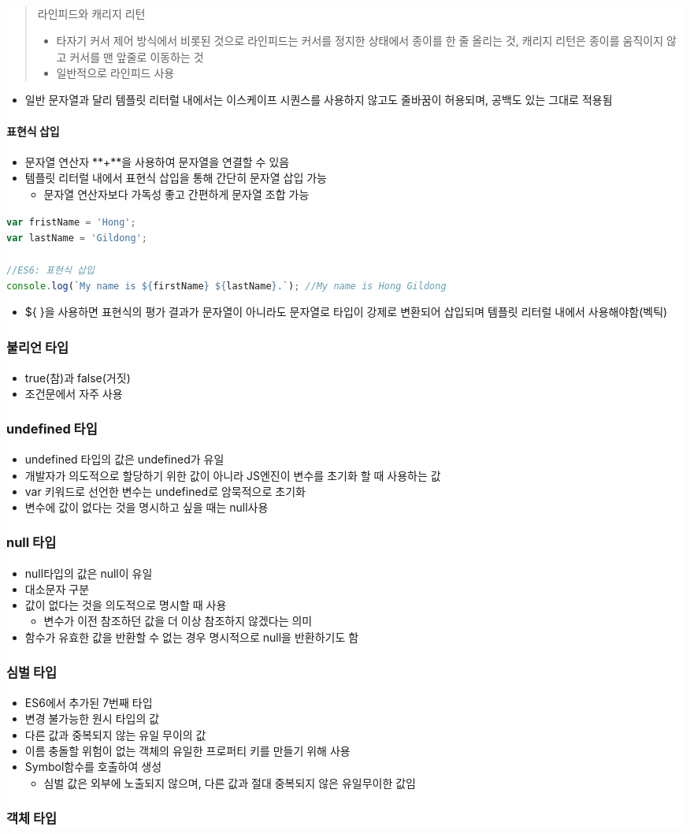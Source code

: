 > 라인피드와 캐리지 리턴
>
> - 타자기 커서 제어 방식에서 비롯된 것으로 라인피드는 커서를 정지한 상태에서 종이를 한 줄 올리는 것, 캐리지 리턴은 종이를 움직이지 않고 커서를 맨 앞줄로 이동하는 것
> - 일반적으로 라인피드 사용

- 일반 문자열과 달리 템플릿 리터럴 내에서는 이스케이프 시퀀스를 사용하지 않고도 줄바꿈이 허용되며, 공백도 있는 그대로 적용됨

#### 표현식 삽입

- 문자열 연산자 **+**을 사용하여 문자열을 연결할 수 있음
- 템플릿 리터럴 내에서 표현식 삽입을 통해 간단히 문자열 삽입 가능
  - 문자열 연산자보다 가독성 좋고 간편하게 문자열 조합 가능

```javascript
var fristName = 'Hong';
var lastName = 'Gildong';

//ES6: 표현식 삽입
console.log(`My name is ${firstName} ${lastName}.`); //My name is Hong Gildong
```

- ${ }을 사용하면 표현식의 평가 결과가 문자열이 아니라도 문자열로 타입이 강제로 변환되어 삽입되며 템플릿 리터럴 내에서 사용해야함(벡틱)

### 불리언 타입

- true(참)과 false(거짓)
- 조건문에서 자주 사용

### undefined 타입

- undefined 타입의 값은 undefined가 유일
- 개발자가 의도적으로 할당하기 위한 값이 아니라 JS엔진이 변수를 초기화 할 때 사용하는 값
- var 키워드로 선언한 변수는 undefined로 암묵적으로 초기화
- 변수에 값이 없다는 것을 명시하고 싶을 때는 null사용

### null 타입

- null타입의 값은 null이 유일
- 대소문자 구분
- 값이 없다는 것을 의도적으로 명시할 때 사용
  - 변수가 이전 참조하던 값을 더 이상 참조하지 않겠다는 의미
- 함수가 유효한 값을 반환할 수 없는 경우 명시적으로 null을 반환하기도 함

### 심벌 타입

- ES6에서 추가된 7번째 타입
- 변경 불가능한 원시 타입의 값
- 다른 값과 중복되지 않는 유일 무이의 값
- 이름 충돌할 위험이 없는 객체의 유일한 프로퍼티 키를 만들기 위해 사용
- Symbol함수를 호출하여 생성
  - 심벌 값은 외부에 노출되지 않으며, 다른 값과 절대 중복되지 않은 유일무이한 값임

### 객체 타입
